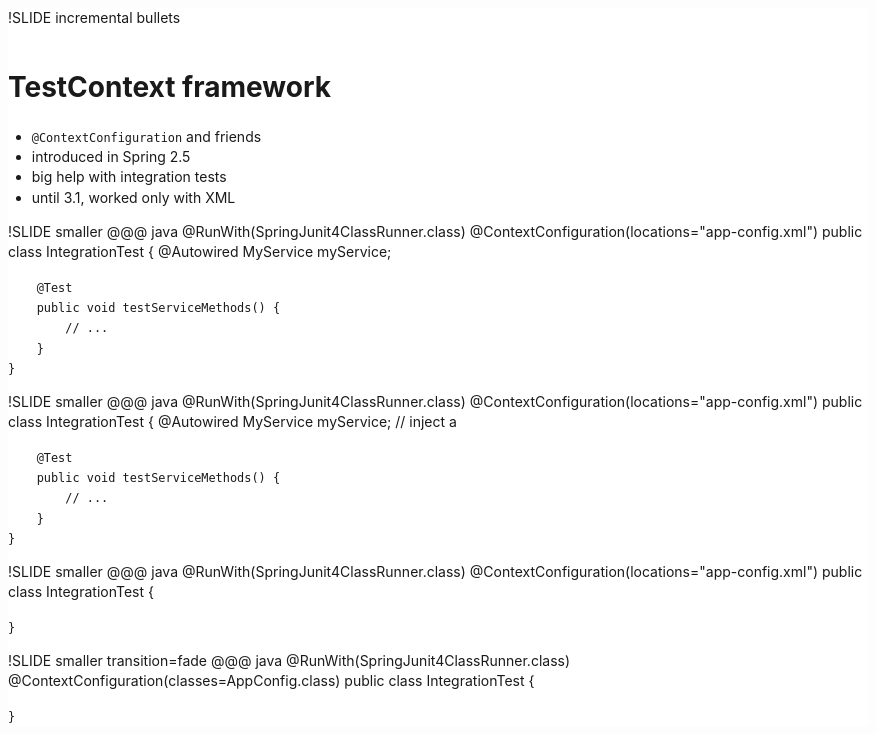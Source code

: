 !SLIDE incremental bullets
# TestContext framework
* `@ContextConfiguration` and friends
* introduced in Spring 2.5
* big help with integration tests
* until 3.1, worked only with XML

!SLIDE smaller
    @@@ java
    @RunWith(SpringJunit4ClassRunner.class)
    @ContextConfiguration(locations="app-config.xml")
    public class IntegrationTest {
        @Autowired MyService myService;

        @Test
        public void testServiceMethods() {
            // ...
        }
    }

!SLIDE smaller
    @@@ java
    @RunWith(SpringJunit4ClassRunner.class)
    @ContextConfiguration(locations="app-config.xml")
    public class IntegrationTest {
        @Autowired MyService myService; // inject a <bean>

        @Test
        public void testServiceMethods() {
            // ...
        }
    }

!SLIDE smaller
    @@@ java
    @RunWith(SpringJunit4ClassRunner.class)
    @ContextConfiguration(locations="app-config.xml")
    public class IntegrationTest {






    }

!SLIDE smaller transition=fade
    @@@ java
    @RunWith(SpringJunit4ClassRunner.class)
    @ContextConfiguration(classes=AppConfig.class)
    public class IntegrationTest {






    }
